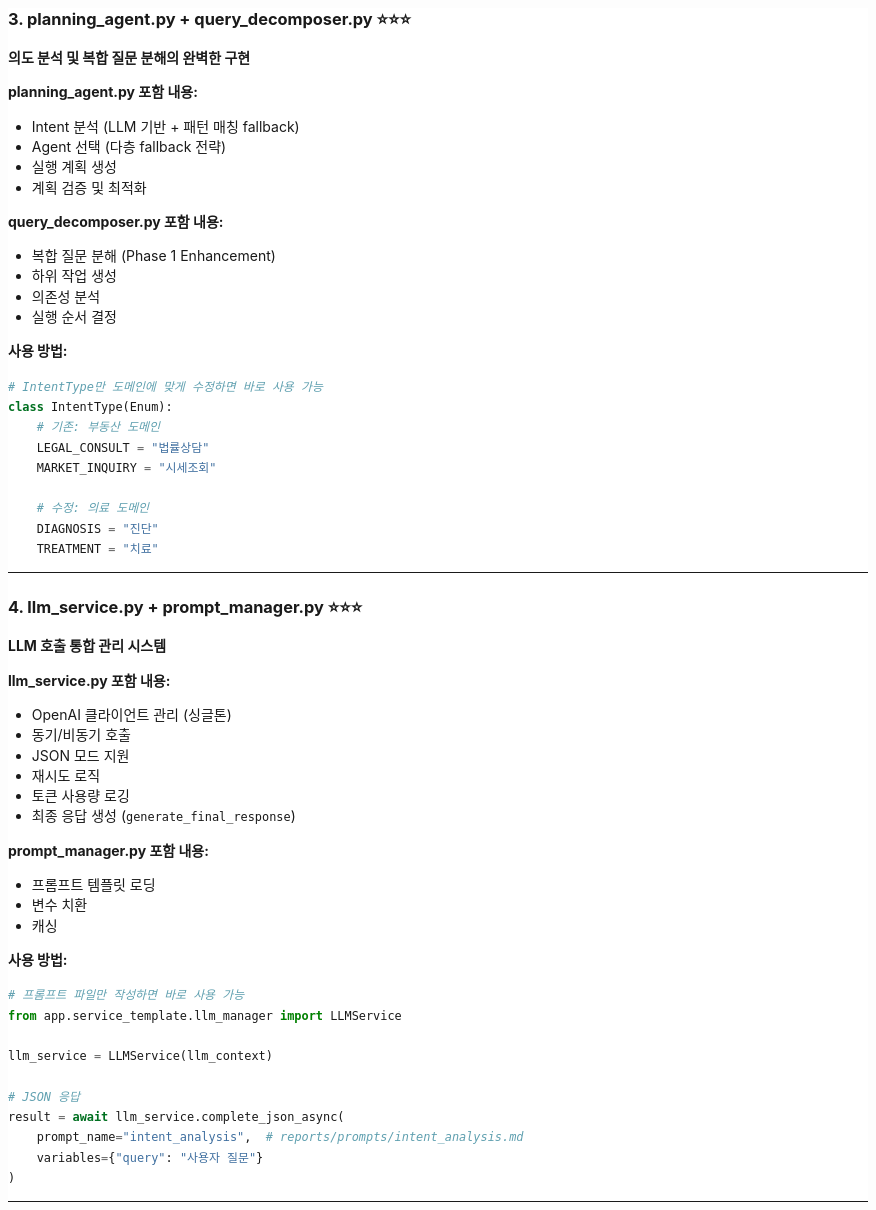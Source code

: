 
### 3. planning_agent.py + query_decomposer.py ⭐⭐⭐
**의도 분석 및 복합 질문 분해의 완벽한 구현**

**planning_agent.py 포함 내용:**
- Intent 분석 (LLM 기반 + 패턴 매칭 fallback)
- Agent 선택 (다층 fallback 전략)
- 실행 계획 생성
- 계획 검증 및 최적화

**query_decomposer.py 포함 내용:**
- 복합 질문 분해 (Phase 1 Enhancement)
- 하위 작업 생성
- 의존성 분석
- 실행 순서 결정

**사용 방법:**
```python
# IntentType만 도메인에 맞게 수정하면 바로 사용 가능
class IntentType(Enum):
    # 기존: 부동산 도메인
    LEGAL_CONSULT = "법률상담"
    MARKET_INQUIRY = "시세조회"

    # 수정: 의료 도메인
    DIAGNOSIS = "진단"
    TREATMENT = "치료"
```

---

### 4. llm_service.py + prompt_manager.py ⭐⭐⭐
**LLM 호출 통합 관리 시스템**

**llm_service.py 포함 내용:**
- OpenAI 클라이언트 관리 (싱글톤)
- 동기/비동기 호출
- JSON 모드 지원
- 재시도 로직
- 토큰 사용량 로깅
- 최종 응답 생성 (`generate_final_response`)

**prompt_manager.py 포함 내용:**
- 프롬프트 템플릿 로딩
- 변수 치환
- 캐싱

**사용 방법:**
```python
# 프롬프트 파일만 작성하면 바로 사용 가능
from app.service_template.llm_manager import LLMService

llm_service = LLMService(llm_context)

# JSON 응답
result = await llm_service.complete_json_async(
    prompt_name="intent_analysis",  # reports/prompts/intent_analysis.md
    variables={"query": "사용자 질문"}
)
```

---